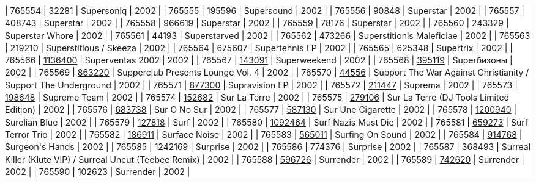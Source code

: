 | 765554 | [32281](https://www.discogs.com/master/32281) | Supersoniq | 2002 |
| 765555 | [195596](https://www.discogs.com/master/195596) | Supersound | 2002 |
| 765556 | [90848](https://www.discogs.com/master/90848) | Superstar | 2002 |
| 765557 | [408743](https://www.discogs.com/master/408743) | Superstar | 2002 |
| 765558 | [966619](https://www.discogs.com/master/966619) | Superstar | 2002 |
| 765559 | [78176](https://www.discogs.com/master/78176) | Superstar | 2002 |
| 765560 | [243329](https://www.discogs.com/master/243329) | Superstar Whore | 2002 |
| 765561 | [44193](https://www.discogs.com/master/44193) | Superstarved | 2002 |
| 765562 | [473266](https://www.discogs.com/master/473266) | Superstitionis Maleficiae | 2002 |
| 765563 | [219210](https://www.discogs.com/master/219210) | Superstitious / Skeeza | 2002 |
| 765564 | [675607](https://www.discogs.com/master/675607) | Supertennis EP | 2002 |
| 765565 | [625348](https://www.discogs.com/master/625348) | Supertrix | 2002 |
| 765566 | [1136400](https://www.discogs.com/master/1136400) | Superventas 2002 | 2002 |
| 765567 | [143091](https://www.discogs.com/master/143091) | Superweekend | 2002 |
| 765568 | [395119](https://www.discogs.com/master/395119) | Superбизоны | 2002 |
| 765569 | [863220](https://www.discogs.com/master/863220) | Supperclub Presents Lounge Vol. 4 | 2002 |
| 765570 | [44556](https://www.discogs.com/master/44556) | Support The War Against Christianity / Support The Underground | 2002 |
| 765571 | [877300](https://www.discogs.com/master/877300) | Supravision EP | 2002 |
| 765572 | [211447](https://www.discogs.com/master/211447) | Suprema | 2002 |
| 765573 | [198648](https://www.discogs.com/master/198648) | Supreme Team | 2002 |
| 765574 | [152682](https://www.discogs.com/master/152682) | Sur La Terre | 2002 |
| 765575 | [279106](https://www.discogs.com/master/279106) | Sur La Terre (DJ Tools Limited Edition) | 2002 |
| 765576 | [683738](https://www.discogs.com/master/683738) | Sur O No Sur | 2002 |
| 765577 | [587130](https://www.discogs.com/master/587130) | Sur Une Cigarette | 2002 |
| 765578 | [1200940](https://www.discogs.com/master/1200940) | Surelian Blue | 2002 |
| 765579 | [127818](https://www.discogs.com/master/127818) | Surf | 2002 |
| 765580 | [1092464](https://www.discogs.com/master/1092464) | Surf Nazis Must Die | 2002 |
| 765581 | [659273](https://www.discogs.com/master/659273) | Surf Terror Trio | 2002 |
| 765582 | [186911](https://www.discogs.com/master/186911) | Surface Noise | 2002 |
| 765583 | [565011](https://www.discogs.com/master/565011) | Surfing On Sound | 2002 |
| 765584 | [914768](https://www.discogs.com/master/914768) | Surgeon's Hands | 2002 |
| 765585 | [1242169](https://www.discogs.com/master/1242169) | Surprise | 2002 |
| 765586 | [774376](https://www.discogs.com/master/774376) | Surprise | 2002 |
| 765587 | [368493](https://www.discogs.com/master/368493) | Surreal Killer (Klute VIP) / Surreal Uncut (Teebee Remix) | 2002 |
| 765588 | [596726](https://www.discogs.com/master/596726) | Surrender | 2002 |
| 765589 | [742620](https://www.discogs.com/master/742620) | Surrender | 2002 |
| 765590 | [102623](https://www.discogs.com/master/102623) | Surrender | 2002 |